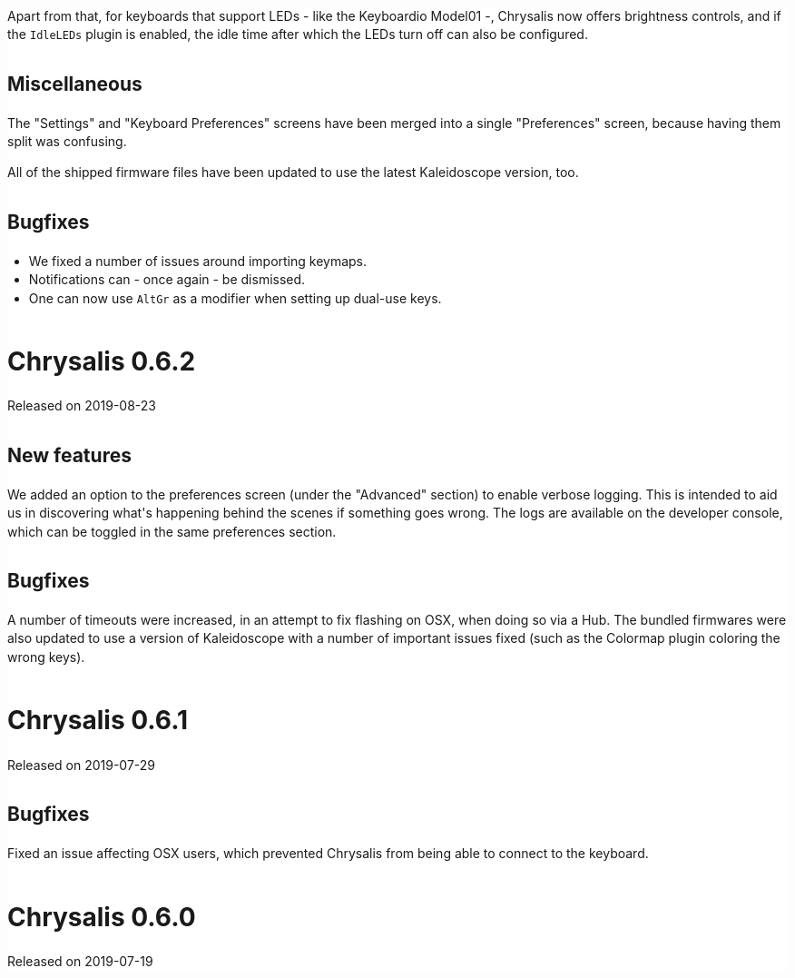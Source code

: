 Apart from that, for keyboards that support LEDs - like the Keyboardio Model01
-, Chrysalis now offers brightness controls, and if the `IdleLEDs` plugin is
enabled, the idle time after which the LEDs turn off can also be configured.

## Miscellaneous

The "Settings" and "Keyboard Preferences" screens have been merged into a single
"Preferences" screen, because having them split was confusing.

All of the shipped firmware files have been updated to use the latest
Kaleidoscope version, too.

## Bugfixes

- We fixed a number of issues around importing keymaps.
- Notifications can - once again - be dismissed.
- One can now use `AltGr` as a modifier when setting up dual-use keys.

# Chrysalis 0.6.2

Released on 2019-08-23

## New features

We added an option to the preferences screen (under the "Advanced" section) to
enable verbose logging. This is intended to aid us in discovering what's
happening behind the scenes if something goes wrong. The logs are available on
the developer console, which can be toggled in the same preferences section.

## Bugfixes

A number of timeouts were increased, in an attempt to fix flashing on OSX, when
doing so via a Hub. The bundled firmwares were also updated to use a version of
Kaleidoscope with a number of important issues fixed (such as the Colormap
plugin coloring the wrong keys).

# Chrysalis 0.6.1

Released on 2019-07-29

## Bugfixes

Fixed an issue affecting OSX users, which prevented Chrysalis from being able to
connect to the keyboard.

# Chrysalis 0.6.0

Released on 2019-07-19
